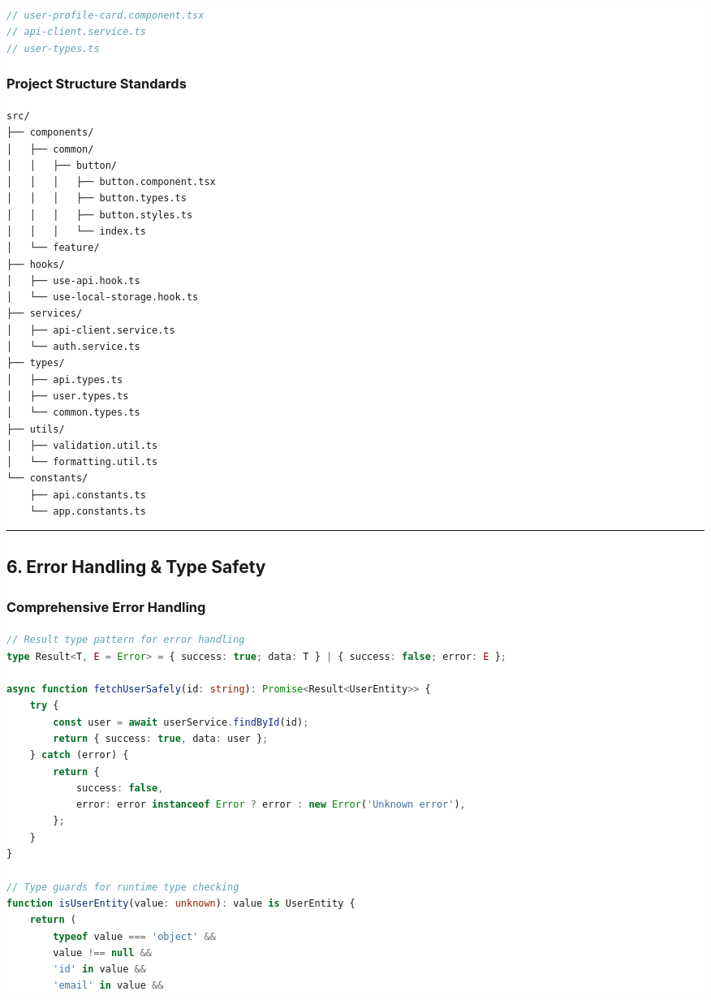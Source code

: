 ```ts
// user-profile-card.component.tsx
// api-client.service.ts
// user-types.ts
```

### Project Structure Standards

```
src/
├── components/
│   ├── common/
│   │   ├── button/
│   │   │   ├── button.component.tsx
│   │   │   ├── button.types.ts
│   │   │   ├── button.styles.ts
│   │   │   └── index.ts
│   └── feature/
├── hooks/
│   ├── use-api.hook.ts
│   └── use-local-storage.hook.ts
├── services/
│   ├── api-client.service.ts
│   └── auth.service.ts
├── types/
│   ├── api.types.ts
│   ├── user.types.ts
│   └── common.types.ts
├── utils/
│   ├── validation.util.ts
│   └── formatting.util.ts
└── constants/
    ├── api.constants.ts
    └── app.constants.ts
```

---

## 6. Error Handling & Type Safety

### Comprehensive Error Handling

```ts
// Result type pattern for error handling
type Result<T, E = Error> = { success: true; data: T } | { success: false; error: E };

async function fetchUserSafely(id: string): Promise<Result<UserEntity>> {
	try {
		const user = await userService.findById(id);
		return { success: true, data: user };
	} catch (error) {
		return {
			success: false,
			error: error instanceof Error ? error : new Error('Unknown error'),
		};
	}
}

// Type guards for runtime type checking
function isUserEntity(value: unknown): value is UserEntity {
	return (
		typeof value === 'object' &&
		value !== null &&
		'id' in value &&
		'email' in value &&
```